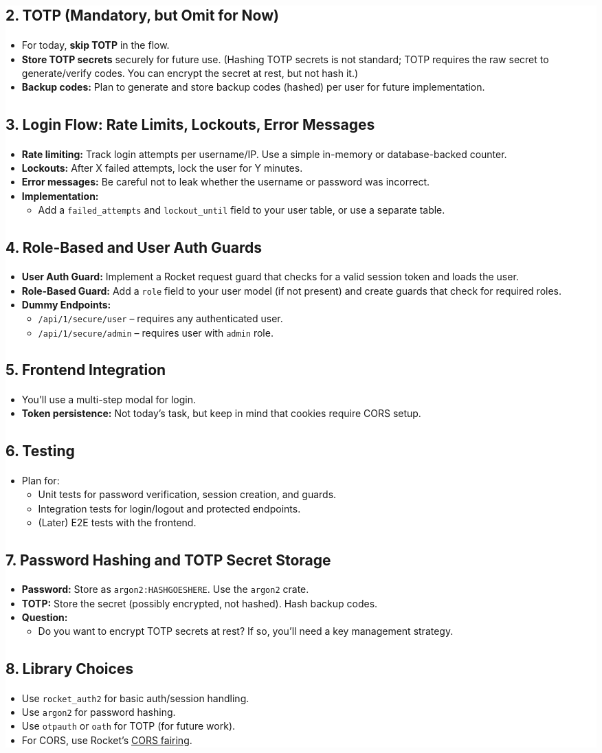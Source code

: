 ## 2. TOTP (Mandatory, but Omit for Now)

- For today, **skip TOTP** in the flow.  
- **Store TOTP secrets** securely for future use. (Hashing TOTP secrets is not standard; TOTP requires the raw secret to generate/verify codes. You can encrypt the secret at rest, but not hash it.)
- **Backup codes:** Plan to generate and store backup codes (hashed) per user for future implementation.

## 3. Login Flow: Rate Limits, Lockouts, Error Messages

- **Rate limiting:** Track login attempts per username/IP. Use a simple in-memory or database-backed counter.
- **Lockouts:** After X failed attempts, lock the user for Y minutes.
- **Error messages:** Be careful not to leak whether the username or password was incorrect.
- **Implementation:**  
  - Add a `failed_attempts` and `lockout_until` field to your user table, or use a separate table.

## 4. Role-Based and User Auth Guards

- **User Auth Guard:** Implement a Rocket request guard that checks for a valid session token and loads the user.
- **Role-Based Guard:** Add a `role` field to your user model (if not present) and create guards that check for required roles.
- **Dummy Endpoints:**  
  - `/api/1/secure/user` – requires any authenticated user.
  - `/api/1/secure/admin` – requires user with `admin` role.

## 5. Frontend Integration

- You’ll use a multi-step modal for login.  
- **Token persistence:** Not today’s task, but keep in mind that cookies require CORS setup.

## 6. Testing

- Plan for:
  - Unit tests for password verification, session creation, and guards.
  - Integration tests for login/logout and protected endpoints.
  - (Later) E2E tests with the frontend.

## 7. Password Hashing and TOTP Secret Storage

- **Password:** Store as `argon2:HASHGOESHERE`. Use the `argon2` crate.
- **TOTP:** Store the secret (possibly encrypted, not hashed). Hash backup codes.
- **Question:**  
  - Do you want to encrypt TOTP secrets at rest? If so, you’ll need a key management strategy.

## 8. Library Choices

- Use `rocket_auth2` for basic auth/session handling.
- Use `argon2` for password hashing.
- Use `otpauth` or `oath` for TOTP (for future work).
- For CORS, use Rocket’s [CORS fairing](https://github.com/lawliet89/rocket_cors).
